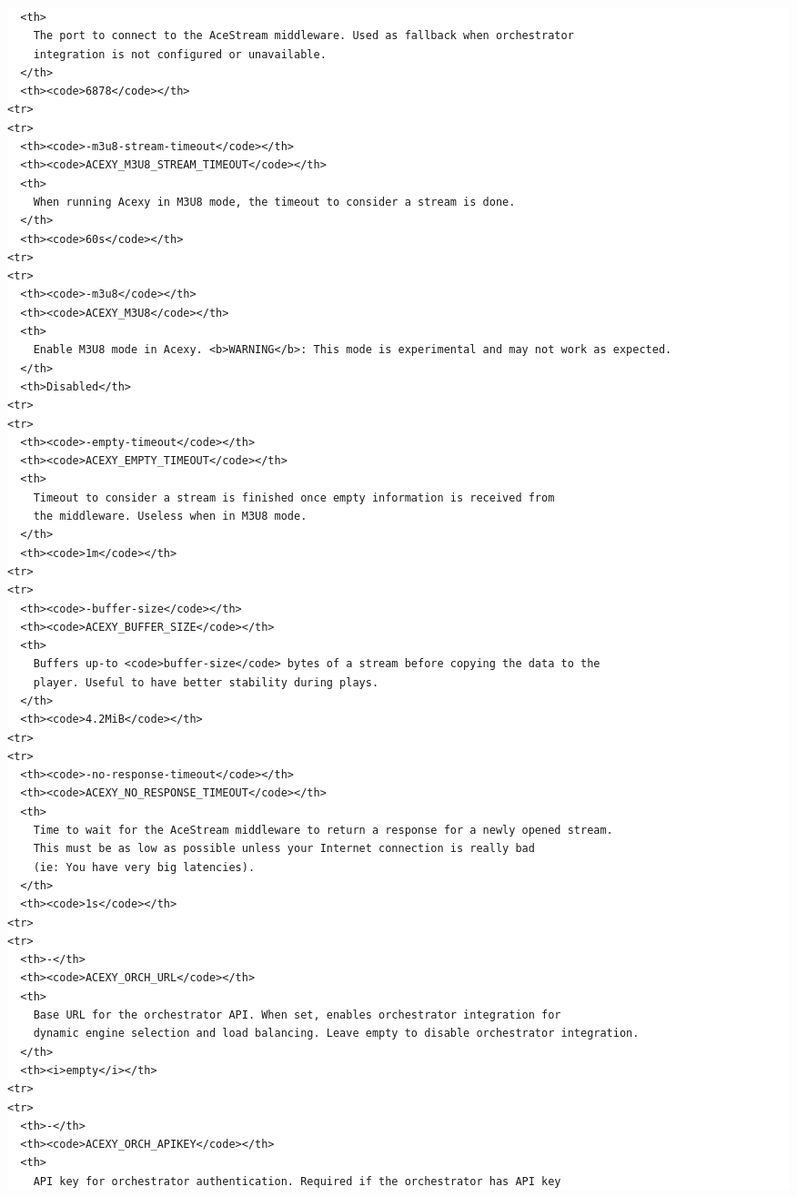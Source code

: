       <th>
        The port to connect to the AceStream middleware. Used as fallback when orchestrator 
        integration is not configured or unavailable.
      </th>
      <th><code>6878</code></th>
    <tr>
    <tr>
      <th><code>-m3u8-stream-timeout</code></th>
      <th><code>ACEXY_M3U8_STREAM_TIMEOUT</code></th>
      <th>
        When running Acexy in M3U8 mode, the timeout to consider a stream is done.
      </th>
      <th><code>60s</code></th>
    <tr>
    <tr>
      <th><code>-m3u8</code></th>
      <th><code>ACEXY_M3U8</code></th>
      <th>
        Enable M3U8 mode in Acexy. <b>WARNING</b>: This mode is experimental and may not work as expected.
      </th>
      <th>Disabled</th>
    <tr>
    <tr>
      <th><code>-empty-timeout</code></th>
      <th><code>ACEXY_EMPTY_TIMEOUT</code></th>
      <th>
        Timeout to consider a stream is finished once empty information is received from
        the middleware. Useless when in M3U8 mode.
      </th>
      <th><code>1m</code></th>
    <tr>
    <tr>
      <th><code>-buffer-size</code></th>
      <th><code>ACEXY_BUFFER_SIZE</code></th>
      <th>
        Buffers up-to <code>buffer-size</code> bytes of a stream before copying the data to the
        player. Useful to have better stability during plays.
      </th>
      <th><code>4.2MiB</code></th>
    <tr>
    <tr>
      <th><code>-no-response-timeout</code></th>
      <th><code>ACEXY_NO_RESPONSE_TIMEOUT</code></th>
      <th>
        Time to wait for the AceStream middleware to return a response for a newly opened stream.
        This must be as low as possible unless your Internet connection is really bad
        (ie: You have very big latencies).
      </th>
      <th><code>1s</code></th>
    <tr>
    <tr>
      <th>-</th>
      <th><code>ACEXY_ORCH_URL</code></th>
      <th>
        Base URL for the orchestrator API. When set, enables orchestrator integration for 
        dynamic engine selection and load balancing. Leave empty to disable orchestrator integration.
      </th>
      <th><i>empty</i></th>
    <tr>
    <tr>
      <th>-</th>
      <th><code>ACEXY_ORCH_APIKEY</code></th>
      <th>
        API key for orchestrator authentication. Required if the orchestrator has API key 